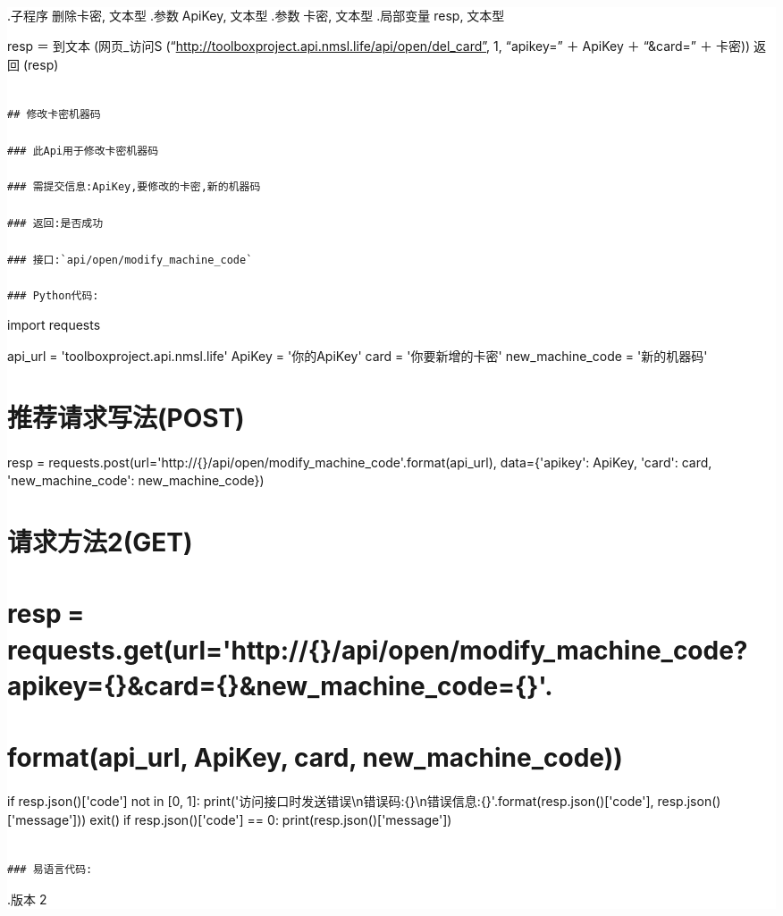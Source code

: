 .子程序 删除卡密, 文本型
.参数 ApiKey, 文本型
.参数 卡密, 文本型
.局部变量 resp, 文本型

resp ＝ 到文本 (网页_访问S (“http://toolboxproject.api.nmsl.life/api/open/del_card”, 1, “apikey=” ＋ ApiKey ＋ “&card=” ＋ 卡密))
返回 (resp)
```

## 修改卡密机器码

### 此Api用于修改卡密机器码

### 需提交信息:ApiKey,要修改的卡密,新的机器码

### 返回:是否成功

### 接口:`api/open/modify_machine_code`

### Python代码:

```
import requests

api_url = 'toolboxproject.api.nmsl.life'
ApiKey = '你的ApiKey'
card = '你要新增的卡密'
new_machine_code = '新的机器码'
# 推荐请求写法(POST)
resp = requests.post(url='http://{}/api/open/modify_machine_code'.format(api_url),
                     data={'apikey': ApiKey,
                           'card': card,
                           'new_machine_code': new_machine_code})
# 请求方法2(GET)
# resp = requests.get(url='http://{}/api/open/modify_machine_code?apikey={}&card={}&new_machine_code={}'.
#                    format(api_url, ApiKey, card, new_machine_code))
if resp.json()['code'] not in [0, 1]:
    print('访问接口时发送错误\n错误码:{}\n错误信息:{}'.format(resp.json()['code'], resp.json()['message']))
    exit()
if resp.json()['code'] == 0:
    print(resp.json()['message'])
```

### 易语言代码:

```
.版本 2

